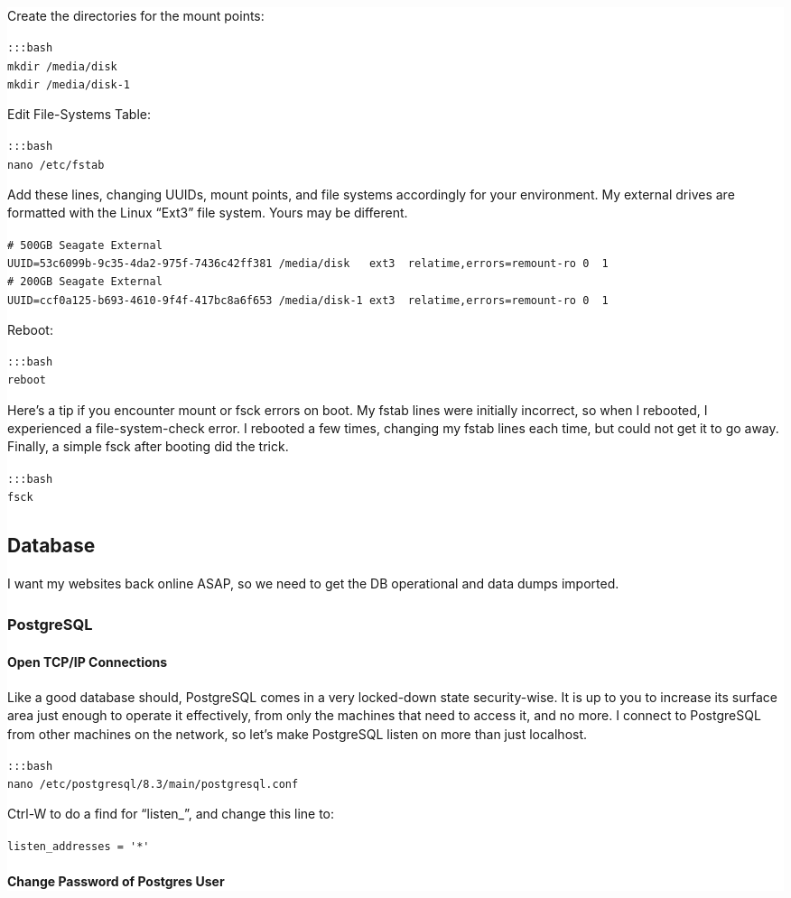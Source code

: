 Create the directories for the mount points:

    :::bash
    mkdir /media/disk
    mkdir /media/disk-1

Edit File-Systems Table:

    :::bash
    nano /etc/fstab

Add these lines, changing UUIDs, mount points, and file systems accordingly for your environment.  My external drives are formatted with the Linux &#8220;Ext3&#8221; file system.  Yours may be different.

    # 500GB Seagate External
    UUID=53c6099b-9c35-4da2-975f-7436c42ff381 /media/disk   ext3  relatime,errors=remount-ro 0  1
    # 200GB Seagate External
    UUID=ccf0a125-b693-4610-9f4f-417bc8a6f653 /media/disk-1 ext3  relatime,errors=remount-ro 0  1

Reboot:

    :::bash
    reboot

Here&#8217;s a tip if you encounter mount or fsck errors on boot.  My fstab lines were initially incorrect, so when I rebooted, I experienced a file-system-check error.  I rebooted a few times, changing my fstab lines each time, but could not get it to go away.  Finally, a simple fsck after booting did the trick.

    :::bash
    fsck

## Database

I want my websites back online ASAP, so we need to get the DB operational and data dumps imported.

### PostgreSQL

#### Open TCP/IP Connections

Like a good database should, PostgreSQL comes in a very locked-down state security-wise.  It is up to you to increase its surface area just enough to operate it effectively, from only the machines that need to access it, and no more.  I connect to PostgreSQL from other machines on the network, so let&#8217;s make PostgreSQL listen on more than just localhost.

    :::bash
    nano /etc/postgresql/8.3/main/postgresql.conf

Ctrl-W to do a find for &#8220;listen_&#8221;, and change this line to:

    listen_addresses = '*'

#### Change Password of Postgres User
